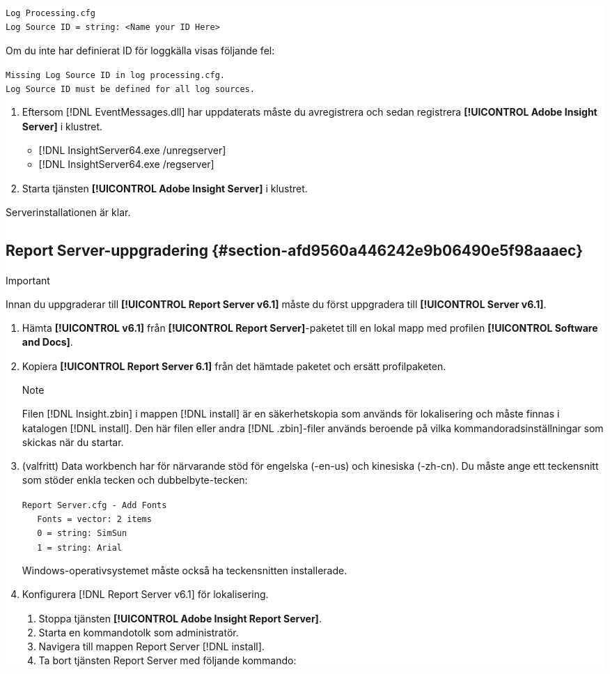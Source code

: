    ```
   Log Processing.cfg
   Log Source ID = string: <Name your ID Here>
   ```

   Om du inte har definierat ID för loggkälla visas följande fel:

   ```
   Missing Log Source ID in log processing.cfg.  
   Log Source ID must be defined for all log sources.
   ```

1. Eftersom [!DNL EventMessages.dll] har uppdaterats måste du avregistrera och sedan registrera **[!UICONTROL Adobe Insight Server]** i klustret.

   * [!DNL InsightServer64.exe /unregserver]
   * [!DNL InsightServer64.exe /regserver]

1. Starta tjänsten **[!UICONTROL Adobe Insight Server]** i klustret.

Serverinstallationen är klar.

## Report Server-uppgradering {#section-afd9560a446242e9b06490e5f98aaaec}

>[!IMPORTANT]
>
>Innan du uppgraderar till **[!UICONTROL Report Server v6.1]** måste du först uppgradera till **[!UICONTROL Server v6.1]**.

1. Hämta **[!UICONTROL v6.1]** från **[!UICONTROL Report Server]**-paketet till en lokal mapp med profilen **[!UICONTROL Software and Docs]**.

1. Kopiera **[!UICONTROL Report Server 6.1]** från det hämtade paketet och ersätt profilpaketen.

   >[!NOTE]
   >
   >Filen [!DNL Insight.zbin] i mappen [!DNL install] är en säkerhetskopia som används för lokalisering och måste finnas i katalogen [!DNL install]. Den här filen eller andra [!DNL .zbin]-filer används beroende på vilka kommandoradsinställningar som skickas när du startar.

1. (valfritt) Data workbench har för närvarande stöd för engelska (-en-us) och kinesiska (-zh-cn). Du måste ange ett teckensnitt som stöder enkla tecken och dubbelbyte-tecken:

   ```
   Report Server.cfg - Add Fonts 
      Fonts = vector: 2 items  
      0 = string: SimSun  
      1 = string: Arial 
   ```

   Windows-operativsystemet måste också ha teckensnitten installerade.

1. Konfigurera [!DNL Report Server v6.1] för lokalisering.

   1. Stoppa tjänsten **[!UICONTROL Adobe Insight Report Server]**.
   1. Starta en kommandotolk som administratör.
   1. Navigera till mappen Report Server [!DNL install].
   1. Ta bort tjänsten Report Server med följande kommando:
